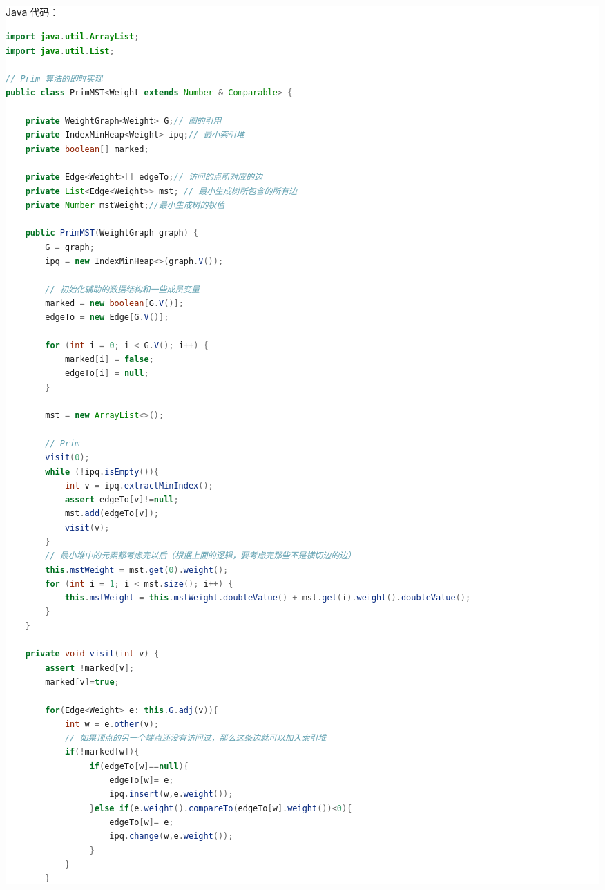 Java 代码：


```java
import java.util.ArrayList;
import java.util.List;

// Prim 算法的即时实现
public class PrimMST<Weight extends Number & Comparable> {

    private WeightGraph<Weight> G;// 图的引用
    private IndexMinHeap<Weight> ipq;// 最小索引堆
    private boolean[] marked;

    private Edge<Weight>[] edgeTo;// 访问的点所对应的边
    private List<Edge<Weight>> mst; // 最小生成树所包含的所有边
    private Number mstWeight;//最小生成树的权值

    public PrimMST(WeightGraph graph) {
        G = graph;
        ipq = new IndexMinHeap<>(graph.V());

        // 初始化辅助的数据结构和一些成员变量
        marked = new boolean[G.V()];
        edgeTo = new Edge[G.V()];

        for (int i = 0; i < G.V(); i++) {
            marked[i] = false;
            edgeTo[i] = null;
        }

        mst = new ArrayList<>();

        // Prim
        visit(0);
        while (!ipq.isEmpty()){
            int v = ipq.extractMinIndex();
            assert edgeTo[v]!=null;
            mst.add(edgeTo[v]);
            visit(v);
        }
        // 最小堆中的元素都考虑完以后（根据上面的逻辑，要考虑完那些不是横切边的边）
        this.mstWeight = mst.get(0).weight();
        for (int i = 1; i < mst.size(); i++) {
            this.mstWeight = this.mstWeight.doubleValue() + mst.get(i).weight().doubleValue();
        }
    }

    private void visit(int v) {
        assert !marked[v];
        marked[v]=true;

        for(Edge<Weight> e: this.G.adj(v)){
            int w = e.other(v);
            // 如果顶点的另一个端点还没有访问过，那么这条边就可以加入索引堆
            if(!marked[w]){
                 if(edgeTo[w]==null){
                     edgeTo[w]= e;
                     ipq.insert(w,e.weight());
                 }else if(e.weight().compareTo(edgeTo[w].weight())<0){
                     edgeTo[w]= e;
                     ipq.change(w,e.weight());
                 }
            }
        }
```
